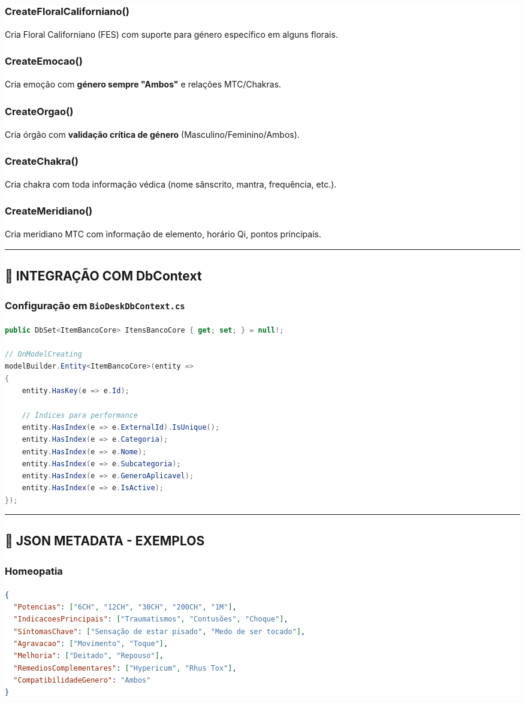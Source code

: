### CreateFloralCaliforniano()
Cria Floral Californiano (FES) com suporte para género específico em alguns florais.

### CreateEmocao()
Cria emoção com **género sempre "Ambos"** e relações MTC/Chakras.

### CreateOrgao()
Cria órgão com **validação crítica de género** (Masculino/Feminino/Ambos).

### CreateChakra()
Cria chakra com toda informação védica (nome sânscrito, mantra, frequência, etc.).

### CreateMeridiano()
Cria meridiano MTC com informação de elemento, horário Qi, pontos principais.

---

## 🔧 INTEGRAÇÃO COM DbContext

### Configuração em `BioDeskDbContext.cs`

```csharp
public DbSet<ItemBancoCore> ItensBancoCore { get; set; } = null!;

// OnModelCreating
modelBuilder.Entity<ItemBancoCore>(entity =>
{
    entity.HasKey(e => e.Id);
    
    // Índices para performance
    entity.HasIndex(e => e.ExternalId).IsUnique();
    entity.HasIndex(e => e.Categoria);
    entity.HasIndex(e => e.Nome);
    entity.HasIndex(e => e.Subcategoria);
    entity.HasIndex(e => e.GeneroAplicavel);
    entity.HasIndex(e => e.IsActive);
});
```

---

## 📝 JSON METADATA - EXEMPLOS

### Homeopatia
```json
{
  "Potencias": ["6CH", "12CH", "30CH", "200CH", "1M"],
  "IndicacoesPrincipais": ["Traumatismos", "Contusões", "Choque"],
  "SintomasChave": ["Sensação de estar pisado", "Medo de ser tocado"],
  "Agravacao": ["Movimento", "Toque"],
  "Melhoria": ["Deitado", "Repouso"],
  "RemediosComplementares": ["Hypericum", "Rhus Tox"],
  "CompatibilidadeGenero": "Ambos"
}
```
